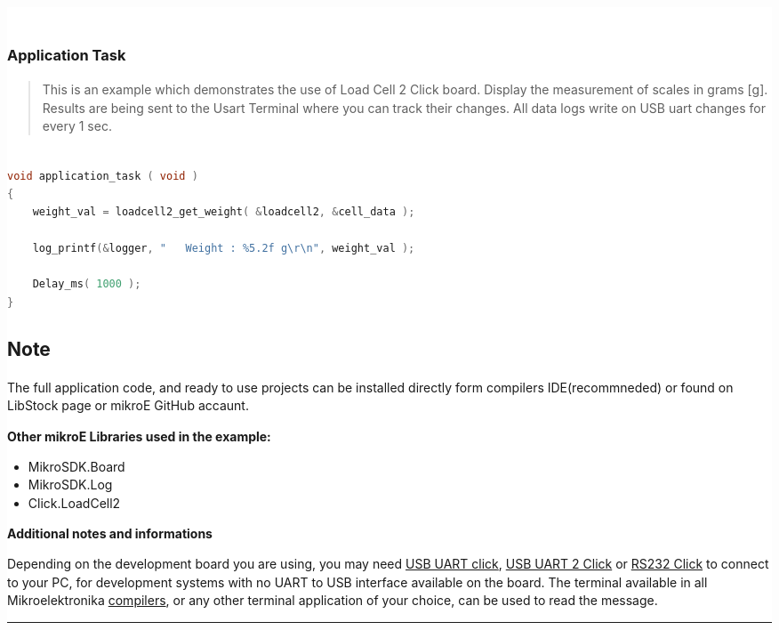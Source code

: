 ```c
  
```

### Application Task

>
> This is an example which demonstrates the 
> use of Load Cell 2 Click board. 
> Display the measurement of scales in grams [g].
> Results are being sent to the Usart Terminal 
> where you can track their changes.
> All data logs write on USB uart changes for every 1 sec.
> 

```c

void application_task ( void )
{
    weight_val = loadcell2_get_weight( &loadcell2, &cell_data );

    log_printf(&logger, "   Weight : %5.2f g\r\n", weight_val );

    Delay_ms( 1000 );
}  

```

## Note


The full application code, and ready to use projects can be  installed directly form compilers IDE(recommneded) or found on LibStock page or mikroE GitHub accaunt.

**Other mikroE Libraries used in the example:** 

- MikroSDK.Board
- MikroSDK.Log
- Click.LoadCell2

**Additional notes and informations**

Depending on the development board you are using, you may need 
[USB UART click](https://shop.mikroe.com/usb-uart-click), 
[USB UART 2 Click](https://shop.mikroe.com/usb-uart-2-click) or 
[RS232 Click](https://shop.mikroe.com/rs232-click) to connect to your PC, for 
development systems with no UART to USB interface available on the board. The 
terminal available in all Mikroelektronika 
[compilers](https://shop.mikroe.com/compilers), or any other terminal application 
of your choice, can be used to read the message.



---
